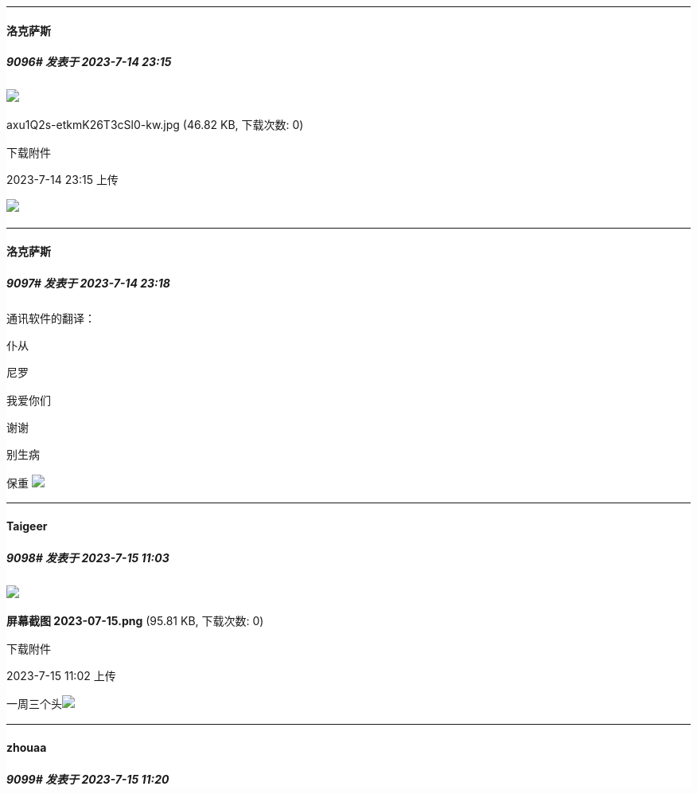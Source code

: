 
*****

####  洛克萨斯  
##### 9096#       发表于 2023-7-14 23:15

<img src="https://static.saraba1st.com/image/smiley/face2017/096.png" referrerpolicy="no-referrer">

axu1Q2s-etkmK26T3cSl0-kw.jpg
(46.82 KB, 下载次数: 0)

下载附件

2023-7-14 23:15 上传

<img src="https://img.saraba1st.com/forum/202307/14/231533ktyinc7sm9s2rs77.jpg" referrerpolicy="no-referrer">

*****

####  洛克萨斯  
##### 9097#       发表于 2023-7-14 23:18

通讯软件的翻译：

仆从

尼罗

我爱你们

谢谢

别生病

保重
<img src="https://static.saraba1st.com/image/smiley/face2017/138.png" referrerpolicy="no-referrer">


*****

####  Taigeer  
##### 9098#       发表于 2023-7-15 11:03

<img src="https://img.saraba1st.com/forum/202307/15/110214zy9pviyyu5rtrymm.png" referrerpolicy="no-referrer">

<strong>屏幕截图 2023-07-15.png</strong> (95.81 KB, 下载次数: 0)

下载附件

2023-7-15 11:02 上传

一周三个头<img src="https://static.saraba1st.com/image/smiley/face2017/112.png" referrerpolicy="no-referrer">


*****

####  zhouaa  
##### 9099#       发表于 2023-7-15 11:20
